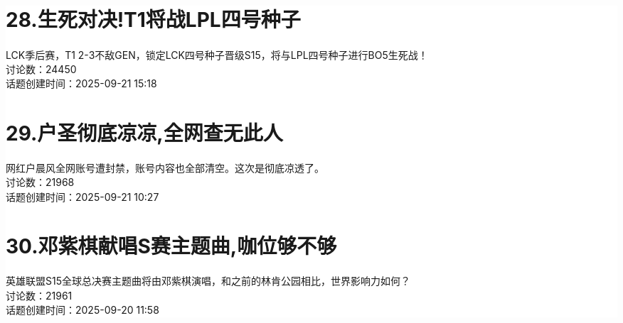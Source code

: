 # 28.生死对决!T1将战LPL四号种子  
LCK季后赛，T1 2-3不敌GEN，锁定LCK四号种子晋级S15，将与LPL四号种子进行BO5生死战！  
讨论数：24450  
话题创建时间：2025-09-21 15:18

# 29.户圣彻底凉凉,全网查无此人  
网红户晨风全网账号遭封禁，账号内容也全部清空。这次是彻底凉透了。  
讨论数：21968  
话题创建时间：2025-09-21 10:27

# 30.邓紫棋献唱S赛主题曲,咖位够不够  
英雄联盟S15全球总决赛主题曲将由邓紫棋演唱，和之前的林肯公园相比，世界影响力如何？  
讨论数：21961  
话题创建时间：2025-09-20 11:58

